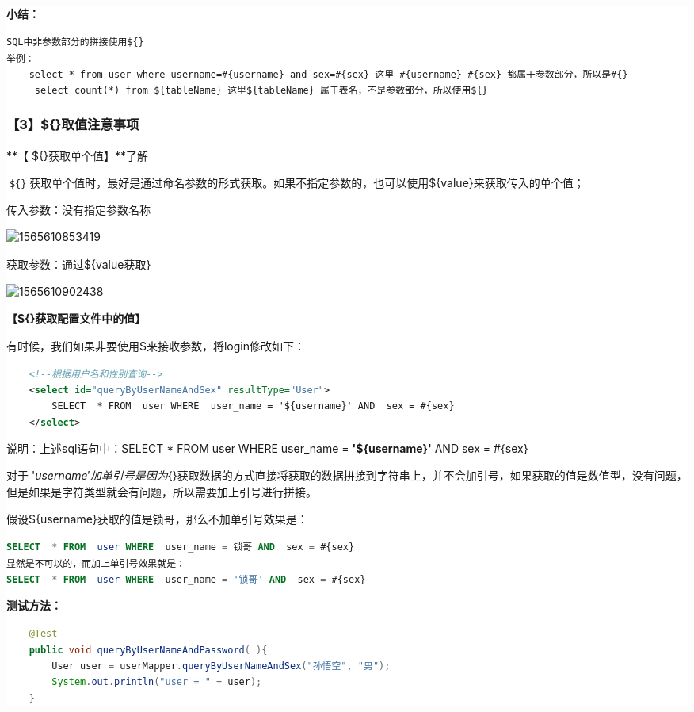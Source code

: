 **小结：**

```html
SQL中非参数部分的拼接使用${}
举例：
	select * from user where username=#{username} and sex=#{sex} 这里 #{username} #{sex} 都属于参数部分，所以是#{}
	 select count(*) from ${tableName} 这里${tableName} 属于表名，不是参数部分，所以使用${}
```

### 【3】${}取值注意事项

**【 ${}获取单个值】**了解

​	`${}` 获取单个值时，最好是通过命名参数的形式获取。如果不指定参数的，也可以使用${value}来获取传入的单个值；

传入参数：没有指定参数名称

![1565610853419](  img\1565610853419.png) 

获取参数：通过${value获取}

![1565610902438](  img\1565610902438.png) 





**【${}获取配置文件中的值】**

有时候，我们如果非要使用$来接收参数，将login修改如下：

```xml
    <!--根据用户名和性别查询-->
    <select id="queryByUserNameAndSex" resultType="User">
        SELECT  * FROM  user WHERE  user_name = '${username}' AND  sex = #{sex}
    </select>
```

说明：上述sql语句中：SELECT  * FROM  user WHERE  user_name = **'${username}'** AND  sex = #{sex}

对于 '${username}' 加单引号是因为${}获取数据的方式直接将获取的数据拼接到字符串上，并不会加引号，如果获取的值是数值型，没有问题，但是如果是字符类型就会有问题，所以需要加上引号进行拼接。

假设${username}获取的值是锁哥，那么不加单引号效果是：

~~~sql
SELECT  * FROM  user WHERE  user_name = 锁哥 AND  sex = #{sex} 
显然是不可以的，而加上单引号效果就是：
SELECT  * FROM  user WHERE  user_name = '锁哥' AND  sex = #{sex} 
~~~



**测试方法：**

```java
    @Test
    public void queryByUserNameAndPassword( ){
        User user = userMapper.queryByUserNameAndSex("孙悟空", "男");
        System.out.println("user = " + user);
    }
```
